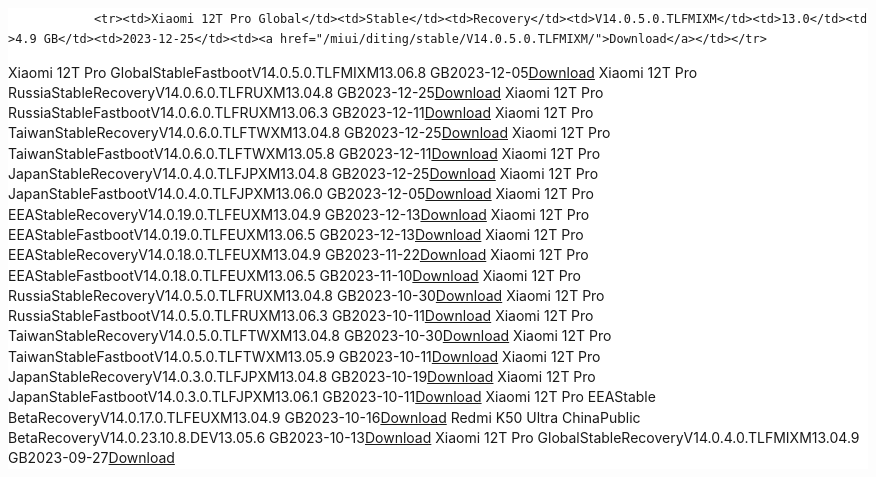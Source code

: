                 <tr><td>Xiaomi 12T Pro Global</td><td>Stable</td><td>Recovery</td><td>V14.0.5.0.TLFMIXM</td><td>13.0</td><td>4.9 GB</td><td>2023-12-25</td><td><a href="/miui/diting/stable/V14.0.5.0.TLFMIXM/">Download</a></td></tr>
<tr><td>Xiaomi 12T Pro Global</td><td>Stable</td><td>Fastboot</td><td>V14.0.5.0.TLFMIXM</td><td>13.0</td><td>6.8 GB</td><td>2023-12-05</td><td><a href="/miui/diting/stable/V14.0.5.0.TLFMIXM/">Download</a></td></tr>
<tr><td>Xiaomi 12T Pro Russia</td><td>Stable</td><td>Recovery</td><td>V14.0.6.0.TLFRUXM</td><td>13.0</td><td>4.8 GB</td><td>2023-12-25</td><td><a href="/miui/diting/stable/V14.0.6.0.TLFRUXM/">Download</a></td></tr>
<tr><td>Xiaomi 12T Pro Russia</td><td>Stable</td><td>Fastboot</td><td>V14.0.6.0.TLFRUXM</td><td>13.0</td><td>6.3 GB</td><td>2023-12-11</td><td><a href="/miui/diting/stable/V14.0.6.0.TLFRUXM/">Download</a></td></tr>
<tr><td>Xiaomi 12T Pro Taiwan</td><td>Stable</td><td>Recovery</td><td>V14.0.6.0.TLFTWXM</td><td>13.0</td><td>4.8 GB</td><td>2023-12-25</td><td><a href="/miui/diting/stable/V14.0.6.0.TLFTWXM/">Download</a></td></tr>
<tr><td>Xiaomi 12T Pro Taiwan</td><td>Stable</td><td>Fastboot</td><td>V14.0.6.0.TLFTWXM</td><td>13.0</td><td>5.8 GB</td><td>2023-12-11</td><td><a href="/miui/diting/stable/V14.0.6.0.TLFTWXM/">Download</a></td></tr>
<tr><td>Xiaomi 12T Pro Japan</td><td>Stable</td><td>Recovery</td><td>V14.0.4.0.TLFJPXM</td><td>13.0</td><td>4.8 GB</td><td>2023-12-25</td><td><a href="/miui/diting/stable/V14.0.4.0.TLFJPXM/">Download</a></td></tr>
<tr><td>Xiaomi 12T Pro Japan</td><td>Stable</td><td>Fastboot</td><td>V14.0.4.0.TLFJPXM</td><td>13.0</td><td>6.0 GB</td><td>2023-12-05</td><td><a href="/miui/diting/stable/V14.0.4.0.TLFJPXM/">Download</a></td></tr>
<tr><td>Xiaomi 12T Pro EEA</td><td>Stable</td><td>Recovery</td><td>V14.0.19.0.TLFEUXM</td><td>13.0</td><td>4.9 GB</td><td>2023-12-13</td><td><a href="/miui/diting/stable/V14.0.19.0.TLFEUXM/">Download</a></td></tr>
<tr><td>Xiaomi 12T Pro EEA</td><td>Stable</td><td>Fastboot</td><td>V14.0.19.0.TLFEUXM</td><td>13.0</td><td>6.5 GB</td><td>2023-12-13</td><td><a href="/miui/diting/stable/V14.0.19.0.TLFEUXM/">Download</a></td></tr>
<tr><td>Xiaomi 12T Pro EEA</td><td>Stable</td><td>Recovery</td><td>V14.0.18.0.TLFEUXM</td><td>13.0</td><td>4.9 GB</td><td>2023-11-22</td><td><a href="/miui/diting/stable/V14.0.18.0.TLFEUXM/">Download</a></td></tr>
<tr><td>Xiaomi 12T Pro EEA</td><td>Stable</td><td>Fastboot</td><td>V14.0.18.0.TLFEUXM</td><td>13.0</td><td>6.5 GB</td><td>2023-11-10</td><td><a href="/miui/diting/stable/V14.0.18.0.TLFEUXM/">Download</a></td></tr>
<tr><td>Xiaomi 12T Pro Russia</td><td>Stable</td><td>Recovery</td><td>V14.0.5.0.TLFRUXM</td><td>13.0</td><td>4.8 GB</td><td>2023-10-30</td><td><a href="/miui/diting/stable/V14.0.5.0.TLFRUXM/">Download</a></td></tr>
<tr><td>Xiaomi 12T Pro Russia</td><td>Stable</td><td>Fastboot</td><td>V14.0.5.0.TLFRUXM</td><td>13.0</td><td>6.3 GB</td><td>2023-10-11</td><td><a href="/miui/diting/stable/V14.0.5.0.TLFRUXM/">Download</a></td></tr>
<tr><td>Xiaomi 12T Pro Taiwan</td><td>Stable</td><td>Recovery</td><td>V14.0.5.0.TLFTWXM</td><td>13.0</td><td>4.8 GB</td><td>2023-10-30</td><td><a href="/miui/diting/stable/V14.0.5.0.TLFTWXM/">Download</a></td></tr>
<tr><td>Xiaomi 12T Pro Taiwan</td><td>Stable</td><td>Fastboot</td><td>V14.0.5.0.TLFTWXM</td><td>13.0</td><td>5.9 GB</td><td>2023-10-11</td><td><a href="/miui/diting/stable/V14.0.5.0.TLFTWXM/">Download</a></td></tr>
<tr><td>Xiaomi 12T Pro Japan</td><td>Stable</td><td>Recovery</td><td>V14.0.3.0.TLFJPXM</td><td>13.0</td><td>4.8 GB</td><td>2023-10-19</td><td><a href="/miui/diting/stable/V14.0.3.0.TLFJPXM/">Download</a></td></tr>
<tr><td>Xiaomi 12T Pro Japan</td><td>Stable</td><td>Fastboot</td><td>V14.0.3.0.TLFJPXM</td><td>13.0</td><td>6.1 GB</td><td>2023-10-11</td><td><a href="/miui/diting/stable/V14.0.3.0.TLFJPXM/">Download</a></td></tr>
<tr><td>Xiaomi 12T Pro EEA</td><td>Stable Beta</td><td>Recovery</td><td>V14.0.17.0.TLFEUXM</td><td>13.0</td><td>4.9 GB</td><td>2023-10-16</td><td><a href="/miui/diting/stable beta/V14.0.17.0.TLFEUXM/">Download</a></td></tr>
<tr><td>Redmi K50 Ultra China</td><td>Public Beta</td><td>Recovery</td><td>V14.0.23.10.8.DEV</td><td>13.0</td><td>5.6 GB</td><td>2023-10-13</td><td><a href="/miui/diting/public beta/V14.0.23.10.8.DEV/">Download</a></td></tr>
<tr><td>Xiaomi 12T Pro Global</td><td>Stable</td><td>Recovery</td><td>V14.0.4.0.TLFMIXM</td><td>13.0</td><td>4.9 GB</td><td>2023-09-27</td><td><a href="/miui/diting/stable/V14.0.4.0.TLFMIXM/">Download</a></td></tr>